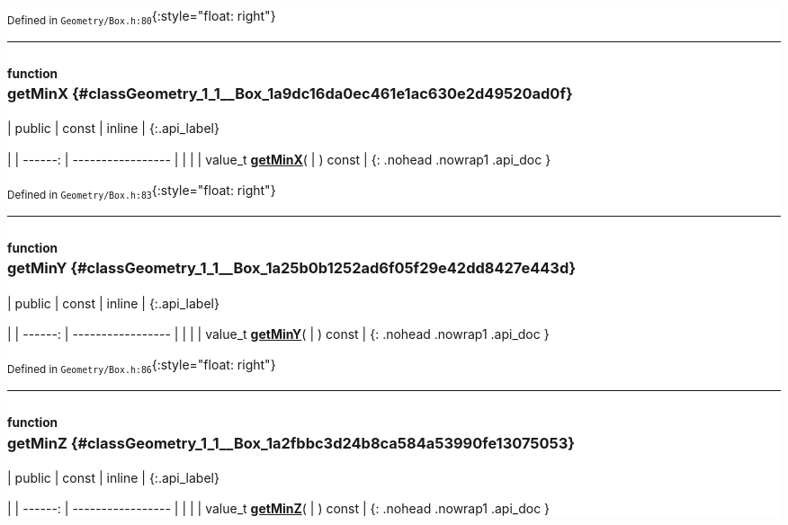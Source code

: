 



<sub>Defined in `Geometry/Box.h:80`</sub>{:style="float: right"}

-------------------------------------------------------------------

### <small>function</small><br/> getMinX {#classGeometry_1_1__Box_1a9dc16da0ec461e1ac630e2d49520ad0f}

| public | const | inline |
{:.api_label}

|
| ------: | ----------------- |
|  |
| value_t **[getMinX](#classGeometry_1_1%5F%5FBox_1a9dc16da0ec461e1ac630e2d49520ad0f)**( |  ) const |
{: .nohead .nowrap1 .api_doc }





<sub>Defined in `Geometry/Box.h:83`</sub>{:style="float: right"}

-------------------------------------------------------------------

### <small>function</small><br/> getMinY {#classGeometry_1_1__Box_1a25b0b1252ad6f05f29e42dd8427e443d}

| public | const | inline |
{:.api_label}

|
| ------: | ----------------- |
|  |
| value_t **[getMinY](#classGeometry_1_1%5F%5FBox_1a25b0b1252ad6f05f29e42dd8427e443d)**( |  ) const |
{: .nohead .nowrap1 .api_doc }





<sub>Defined in `Geometry/Box.h:86`</sub>{:style="float: right"}

-------------------------------------------------------------------

### <small>function</small><br/> getMinZ {#classGeometry_1_1__Box_1a2fbbc3d24b8ca584a53990fe13075053}

| public | const | inline |
{:.api_label}

|
| ------: | ----------------- |
|  |
| value_t **[getMinZ](#classGeometry_1_1%5F%5FBox_1a2fbbc3d24b8ca584a53990fe13075053)**( |  ) const |
{: .nohead .nowrap1 .api_doc }
